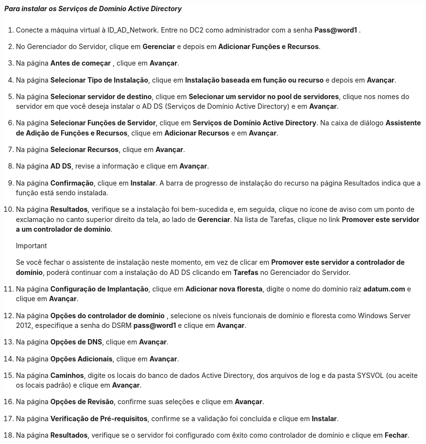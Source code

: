 ##### <a name="to-install-active-directory-domain-services"></a>Para instalar os Serviços de Domínio Active Directory

1. Conecte a máquina virtual à ID_AD_Network. Entre no DC2 como administrador com a senha <strong>Pass@word1</strong> .

2. No Gerenciador do Servidor, clique em **Gerenciar** e depois em **Adicionar Funções e Recursos**.

3. Na página **Antes de começar** , clique em **Avançar**.

4. Na página **Selecionar Tipo de Instalação**, clique em **Instalação baseada em função ou recurso** e depois em **Avançar**.

5. Na página **Selecionar servidor de destino**, clique em **Selecionar um servidor no pool de servidores**, clique nos nomes do servidor em que você deseja instalar o AD DS (Serviços de Domínio Active Directory) e em **Avançar**.

6. Na página **Selecionar Funções de Servidor**, clique em **Serviços de Domínio Active Directory**. Na caixa de diálogo **Assistente de Adição de Funções e Recursos**, clique em **Adicionar Recursos** e em **Avançar**.

7. Na página **Selecionar Recursos**, clique em **Avançar**.

8. Na página **AD DS**, revise a informação e clique em **Avançar**.

9. Na página **Confirmação**, clique em **Instalar**. A barra de progresso de instalação do recurso na página Resultados indica que a função está sendo instalada.

10. Na página **Resultados**, verifique se a instalação foi bem-sucedida e, em seguida, clique no ícone de aviso com um ponto de exclamação no canto superior direito da tela, ao lado de **Gerenciar**. Na lista de Tarefas, clique no link **Promover este servidor a um controlador de domínio**.

    > [!IMPORTANT]
    > Se você fechar o assistente de instalação neste momento, em vez de clicar em **Promover este servidor a controlador de domínio**, poderá continuar com a instalação do AD DS clicando em **Tarefas** no Gerenciador do Servidor.

11. Na página **Configuração de Implantação**, clique em **Adicionar nova floresta**, digite o nome do domínio raiz **adatum.com** e clique em **Avançar**.

12. Na página **Opções do controlador de domínio** , selecione os níveis funcionais de domínio e floresta como Windows Server 2012, especifique a senha do DSRM <strong>pass@word1</strong> e clique em **Avançar**.

13. Na página **Opções de DNS**, clique em **Avançar**.

14. Na página **Opções Adicionais**, clique em **Avançar**.

15. Na página **Caminhos**, digite os locais do banco de dados Active Directory, dos arquivos de log e da pasta SYSVOL (ou aceite os locais padrão) e clique em **Avançar**.

16. Na página **Opções de Revisão**, confirme suas seleções e clique em **Avançar**.

17. Na página **Verificação de Pré-requisitos**, confirme se a validação foi concluída e clique em **Instalar**.

18. Na página **Resultados**, verifique se o servidor foi configurado com êxito como controlador de domínio e clique em **Fechar**.
